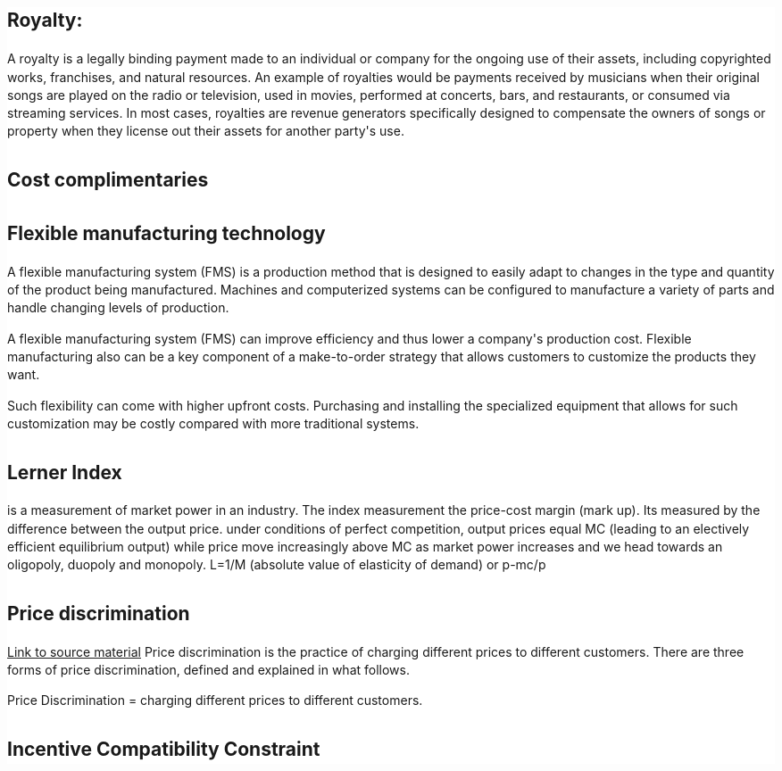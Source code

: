 ## Royalty:
A royalty is a legally binding payment made to an individual or company for the ongoing use of their assets, including copyrighted works, franchises, and natural resources. An example of royalties would be payments received by musicians when their original songs are played on the radio or television, used in movies, performed at concerts, bars, and restaurants, or consumed via streaming services. In most cases, royalties are revenue generators specifically designed to compensate the owners of songs or property when they license out their assets for another party's use.

## Cost complimentaries

<iframe width="560" height="315" src="https://www.youtube.com/embed/N1TCexT1J_I" title="YouTube video player" frameborder="0" allow="accelerometer; autoplay; clipboard-write; encrypted-media; gyroscope; picture-in-picture" allowfullscreen></iframe>

## Flexible manufacturing technology

A flexible manufacturing system (FMS) is a production method that is designed to easily adapt to changes in the type and quantity of the product being manufactured. Machines and computerized systems can be configured to manufacture a variety of parts and handle changing levels of production.

A flexible manufacturing system (FMS) can improve efficiency and thus lower a company's production cost. Flexible manufacturing also can be a key component of a make-to-order strategy that allows customers to customize the products they want.

Such flexibility can come with higher upfront costs. Purchasing and installing the specialized equipment that allows for such customization may be costly compared with more traditional systems.

## Lerner Index
is a measurement of market power in an industry. The index measurement the price-cost margin (mark up). Its measured by the difference between the output price. under conditions of perfect competition, output prices equal MC (leading to an electively efficient equilibrium output) while price move increasingly above MC as market power increases and we head towards an oligopoly, duopoly and monopoly. L=1/M (absolute value of elasticity of demand) or p-mc/p


## Price discrimination

[Link to source material](https://kstatelibraries.pressbooks.pub/economicsoffoodandag/chapter/__unknown__-4/)
Price discrimination is the practice of charging different prices to different customers. There are three forms of price discrimination, defined and explained in what follows.

Price Discrimination = charging different prices to different customers.


## Incentive Compatibility Constraint

<iframe width="560" height="315" src="https://www.youtube.com/embed/3PeM-wPPcHs" title="YouTube video player" frameborder="0" allow="accelerometer; autoplay; clipboard-write; encrypted-media; gyroscope; picture-in-picture" allowfullscreen></iframe>
